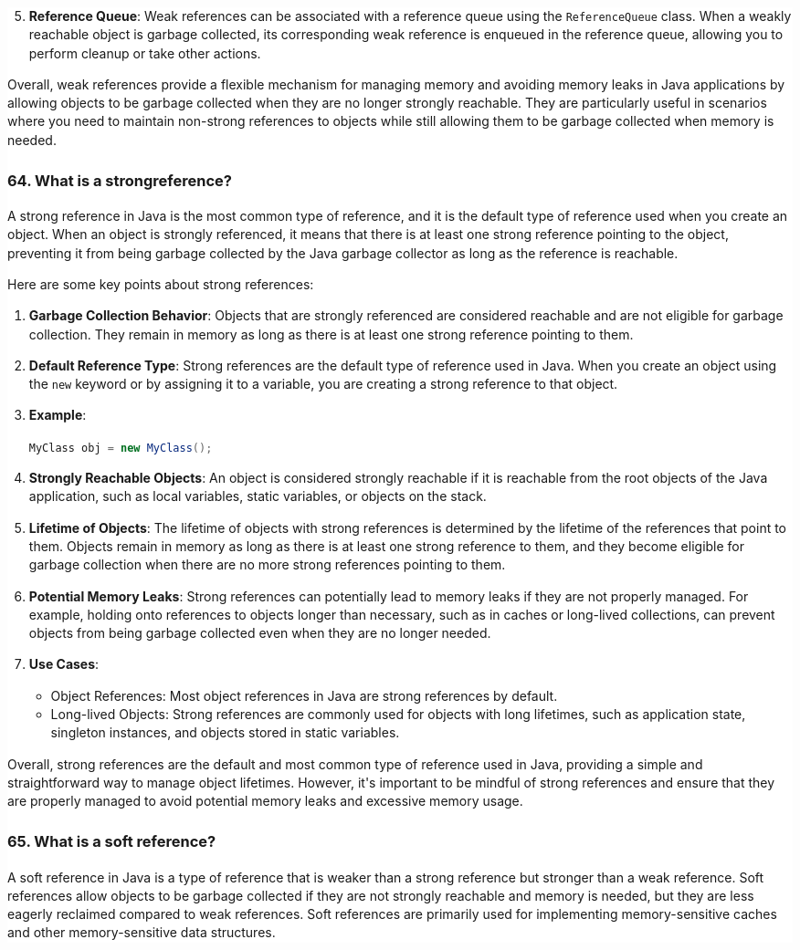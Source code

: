 5. **Reference Queue**: Weak references can be associated with a reference queue using the `ReferenceQueue` class. When a weakly reachable object is garbage collected, its corresponding weak reference is enqueued in the reference queue, allowing you to perform cleanup or take other actions.

Overall, weak references provide a flexible mechanism for managing memory and avoiding memory leaks in Java applications by allowing objects to be garbage collected when they are no longer strongly reachable. They are particularly useful in scenarios where you need to maintain non-strong references to objects while still allowing them to be garbage collected when memory is needed.
### 64. What is a strongreference?
A strong reference in Java is the most common type of reference, and it is the default type of reference used when you create an object. When an object is strongly referenced, it means that there is at least one strong reference pointing to the object, preventing it from being garbage collected by the Java garbage collector as long as the reference is reachable.

Here are some key points about strong references:

1. **Garbage Collection Behavior**: Objects that are strongly referenced are considered reachable and are not eligible for garbage collection. They remain in memory as long as there is at least one strong reference pointing to them.

2. **Default Reference Type**: Strong references are the default type of reference used in Java. When you create an object using the `new` keyword or by assigning it to a variable, you are creating a strong reference to that object.

3. **Example**:
   ```java
   MyClass obj = new MyClass();
   ```

4. **Strongly Reachable Objects**: An object is considered strongly reachable if it is reachable from the root objects of the Java application, such as local variables, static variables, or objects on the stack.

5. **Lifetime of Objects**: The lifetime of objects with strong references is determined by the lifetime of the references that point to them. Objects remain in memory as long as there is at least one strong reference to them, and they become eligible for garbage collection when there are no more strong references pointing to them.

6. **Potential Memory Leaks**: Strong references can potentially lead to memory leaks if they are not properly managed. For example, holding onto references to objects longer than necessary, such as in caches or long-lived collections, can prevent objects from being garbage collected even when they are no longer needed.

7. **Use Cases**:
   - Object References: Most object references in Java are strong references by default.
   - Long-lived Objects: Strong references are commonly used for objects with long lifetimes, such as application state, singleton instances, and objects stored in static variables.

Overall, strong references are the default and most common type of reference used in Java, providing a simple and straightforward way to manage object lifetimes. However, it's important to be mindful of strong references and ensure that they are properly managed to avoid potential memory leaks and excessive memory usage.
### 65. What is a soft reference?
A soft reference in Java is a type of reference that is weaker than a strong reference but stronger than a weak reference. Soft references allow objects to be garbage collected if they are not strongly reachable and memory is needed, but they are less eagerly reclaimed compared to weak references. Soft references are primarily used for implementing memory-sensitive caches and other memory-sensitive data structures.
